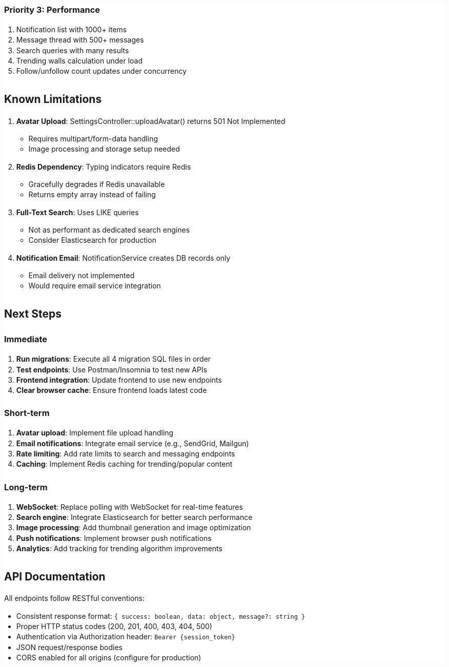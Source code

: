 ### Priority 3: Performance
1. Notification list with 1000+ items
2. Message thread with 500+ messages
3. Search queries with many results
4. Trending walls calculation under load
5. Follow/unfollow count updates under concurrency

## Known Limitations

1. **Avatar Upload**: SettingsController::uploadAvatar() returns 501 Not Implemented
   - Requires multipart/form-data handling
   - Image processing and storage setup needed

2. **Redis Dependency**: Typing indicators require Redis
   - Gracefully degrades if Redis unavailable
   - Returns empty array instead of failing

3. **Full-Text Search**: Uses LIKE queries
   - Not as performant as dedicated search engines
   - Consider Elasticsearch for production

4. **Notification Email**: NotificationService creates DB records only
   - Email delivery not implemented
   - Would require email service integration

## Next Steps

### Immediate
1. **Run migrations**: Execute all 4 migration SQL files in order
2. **Test endpoints**: Use Postman/Insomnia to test new APIs
3. **Frontend integration**: Update frontend to use new endpoints
4. **Clear browser cache**: Ensure frontend loads latest code

### Short-term
1. **Avatar upload**: Implement file upload handling
2. **Email notifications**: Integrate email service (e.g., SendGrid, Mailgun)
3. **Rate limiting**: Add rate limits to search and messaging endpoints
4. **Caching**: Implement Redis caching for trending/popular content

### Long-term
1. **WebSocket**: Replace polling with WebSocket for real-time features
2. **Search engine**: Integrate Elasticsearch for better search performance
3. **Image processing**: Add thumbnail generation and image optimization
4. **Push notifications**: Implement browser push notifications
5. **Analytics**: Add tracking for trending algorithm improvements

## API Documentation

All endpoints follow RESTful conventions:
- Consistent response format: `{ success: boolean, data: object, message?: string }`
- Proper HTTP status codes (200, 201, 400, 403, 404, 500)
- Authentication via Authorization header: `Bearer {session_token}`
- JSON request/response bodies
- CORS enabled for all origins (configure for production)
